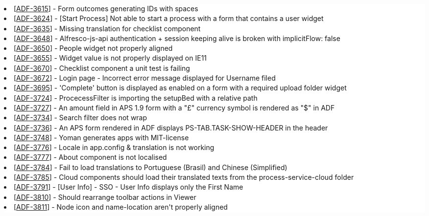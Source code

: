 </li>
<li>[<a href='https://issues.alfresco.com/jira/browse/ADF-3615'>ADF-3615</a>] -         Form outcomes generating IDs with spaces
</li>
<li>[<a href='https://issues.alfresco.com/jira/browse/ADF-3624'>ADF-3624</a>] -         [Start Process] Not able to start a process with a form that contains a user widget
</li>
<li>[<a href='https://issues.alfresco.com/jira/browse/ADF-3635'>ADF-3635</a>] -         Missing translation for checklist component
</li>
<li>[<a href='https://issues.alfresco.com/jira/browse/ADF-3648'>ADF-3648</a>] -         Alfresco-js-api authentication + session keeping alive is broken with implicitFlow: false
</li>
<li>[<a href='https://issues.alfresco.com/jira/browse/ADF-3650'>ADF-3650</a>] -         People widget not properly aligned
</li>
<li>[<a href='https://issues.alfresco.com/jira/browse/ADF-3655'>ADF-3655</a>] -         Widget value is not properly displayed on IE11
</li>
<li>[<a href='https://issues.alfresco.com/jira/browse/ADF-3670'>ADF-3670</a>] -         Checklist component a unit test is failing
</li>
<li>[<a href='https://issues.alfresco.com/jira/browse/ADF-3672'>ADF-3672</a>] -         Login page - Incorrect error message displayed for Username filed
</li>
<li>[<a href='https://issues.alfresco.com/jira/browse/ADF-3695'>ADF-3695</a>] -         &#39;Complete&#39; button is displayed as enabled on a form with a required upload folder widget
</li>
<li>[<a href='https://issues.alfresco.com/jira/browse/ADF-3724'>ADF-3724</a>] -         ProcecessFilter is importing the setupBed with a relative path
</li>
<li>[<a href='https://issues.alfresco.com/jira/browse/ADF-3727'>ADF-3727</a>] -         An amount field in APS 1.9 form with a &quot;£&quot; currency symbol is rendered as &quot;$&quot; in ADF
</li>
<li>[<a href='https://issues.alfresco.com/jira/browse/ADF-3734'>ADF-3734</a>] -         Search filter does not wrap
</li>
<li>[<a href='https://issues.alfresco.com/jira/browse/ADF-3736'>ADF-3736</a>] -         An APS form rendered in ADF displays PS-TAB.TASK-SHOW-HEADER in the header
</li>
<li>[<a href='https://issues.alfresco.com/jira/browse/ADF-3748'>ADF-3748</a>] -         Yoman generates apps with MIT-license
</li>
<li>[<a href='https://issues.alfresco.com/jira/browse/ADF-3776'>ADF-3776</a>] -         Locale in app.config &amp; translation is not working 
</li>
<li>[<a href='https://issues.alfresco.com/jira/browse/ADF-3777'>ADF-3777</a>] -         About component is not localised
</li>
<li>[<a href='https://issues.alfresco.com/jira/browse/ADF-3784'>ADF-3784</a>] -         Fail to load translations to Portuguese (Brasil) and Chinese (Simplified)
</li>
<li>[<a href='https://issues.alfresco.com/jira/browse/ADF-3785'>ADF-3785</a>] -         Cloud components should load their translated texts from the process-service-cloud folder
</li>
<li>[<a href='https://issues.alfresco.com/jira/browse/ADF-3791'>ADF-3791</a>] -         [User Info] - SSO - User Info displays only the First Name 
</li>
<li>[<a href='https://issues.alfresco.com/jira/browse/ADF-3810'>ADF-3810</a>] -         Should rearrange toolbar actions in Viewer
</li>
<li>[<a href='https://issues.alfresco.com/jira/browse/ADF-3811'>ADF-3811</a>] -         Node icon and name-location aren&#39;t properly aligned
</li>